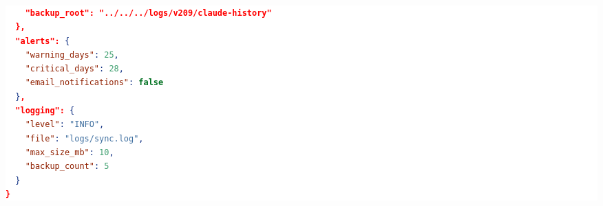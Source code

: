 ```json
    "backup_root": "../../../logs/v209/claude-history"
  },
  "alerts": {
    "warning_days": 25,
    "critical_days": 28,
    "email_notifications": false
  },
  "logging": {
    "level": "INFO",
    "file": "logs/sync.log",
    "max_size_mb": 10,
    "backup_count": 5
  }
}